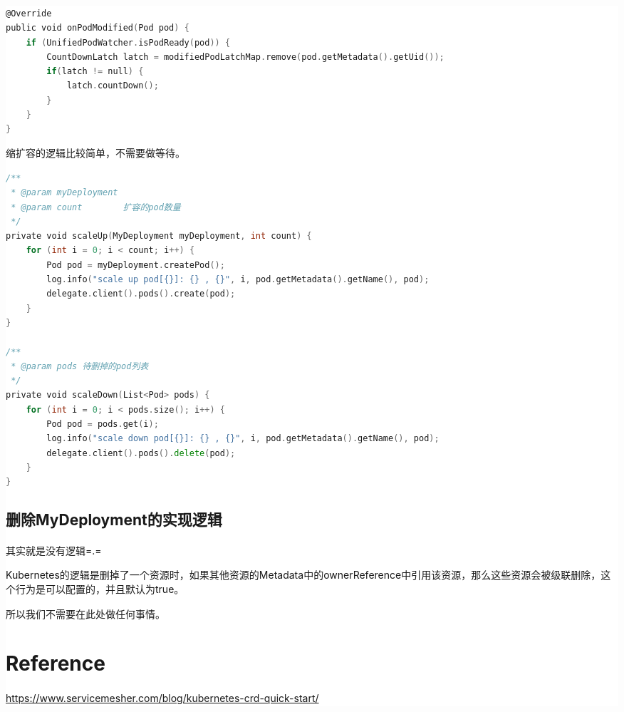 ```go
@Override
public void onPodModified(Pod pod) {
    if (UnifiedPodWatcher.isPodReady(pod)) {
        CountDownLatch latch = modifiedPodLatchMap.remove(pod.getMetadata().getUid());
        if(latch != null) {
            latch.countDown();
        }
    }
}
```

缩扩容的逻辑比较简单，不需要做等待。

```go
/**
 * @param myDeployment
 * @param count        扩容的pod数量
 */
private void scaleUp(MyDeployment myDeployment, int count) {
    for (int i = 0; i < count; i++) {
        Pod pod = myDeployment.createPod();
        log.info("scale up pod[{}]: {} , {}", i, pod.getMetadata().getName(), pod);
        delegate.client().pods().create(pod);
    }
}

/**
 * @param pods 待删掉的pod列表
 */
private void scaleDown(List<Pod> pods) {
    for (int i = 0; i < pods.size(); i++) {
        Pod pod = pods.get(i);
        log.info("scale down pod[{}]: {} , {}", i, pod.getMetadata().getName(), pod);
        delegate.client().pods().delete(pod);
    }
}
```

## 删除MyDeployment的实现逻辑

其实就是没有逻辑=.=

Kubernetes的逻辑是删掉了一个资源时，如果其他资源的Metadata中的ownerReference中引用该资源，那么这些资源会被级联删除，这个行为是可以配置的，并且默认为true。

所以我们不需要在此处做任何事情。

# Reference
https://www.servicemesher.com/blog/kubernetes-crd-quick-start/






